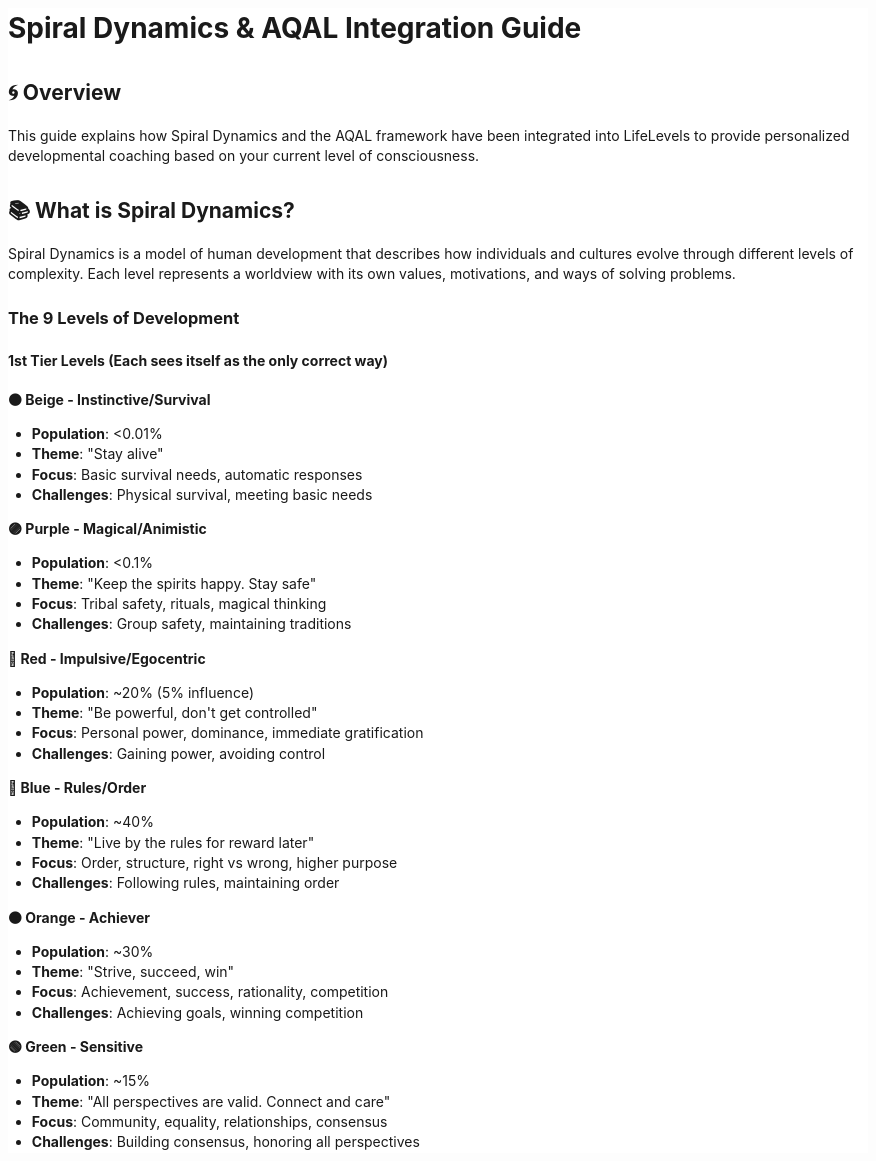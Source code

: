 # Spiral Dynamics & AQAL Integration Guide

## 🌀 Overview

This guide explains how Spiral Dynamics and the AQAL framework have been integrated into LifeLevels to provide personalized developmental coaching based on your current level of consciousness.

## 📚 What is Spiral Dynamics?

Spiral Dynamics is a model of human development that describes how individuals and cultures evolve through different levels of complexity. Each level represents a worldview with its own values, motivations, and ways of solving problems.

### The 9 Levels of Development

#### 1st Tier Levels (Each sees itself as the only correct way)

**🟤 Beige - Instinctive/Survival**
- **Population**: <0.01%
- **Theme**: "Stay alive"
- **Focus**: Basic survival needs, automatic responses
- **Challenges**: Physical survival, meeting basic needs

**🟣 Purple - Magical/Animistic**
- **Population**: <0.1%
- **Theme**: "Keep the spirits happy. Stay safe"
- **Focus**: Tribal safety, rituals, magical thinking
- **Challenges**: Group safety, maintaining traditions

**🔴 Red - Impulsive/Egocentric**
- **Population**: ~20% (5% influence)
- **Theme**: "Be powerful, don't get controlled"
- **Focus**: Personal power, dominance, immediate gratification
- **Challenges**: Gaining power, avoiding control

**🔵 Blue - Rules/Order**
- **Population**: ~40%
- **Theme**: "Live by the rules for reward later"
- **Focus**: Order, structure, right vs wrong, higher purpose
- **Challenges**: Following rules, maintaining order

**🟠 Orange - Achiever**
- **Population**: ~30%
- **Theme**: "Strive, succeed, win"
- **Focus**: Achievement, success, rationality, competition
- **Challenges**: Achieving goals, winning competition

**🟢 Green - Sensitive**
- **Population**: ~15%
- **Theme**: "All perspectives are valid. Connect and care"
- **Focus**: Community, equality, relationships, consensus
- **Challenges**: Building consensus, honoring all perspectives
